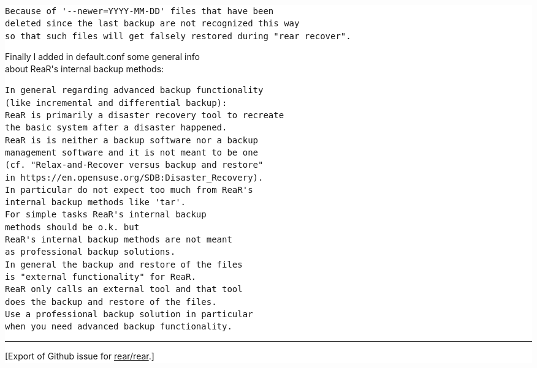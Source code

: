 <pre>
Because of '--newer=YYYY-MM-DD' files that have been
deleted since the last backup are not recognized this way
so that such files will get falsely restored during "rear recover".
</pre>

Finally I added in default.conf some general info  
about ReaR's internal backup methods:

<pre>
In general regarding advanced backup functionality
(like incremental and differential backup):
ReaR is primarily a disaster recovery tool to recreate
the basic system after a disaster happened.
ReaR is is neither a backup software nor a backup
management software and it is not meant to be one
(cf. "Relax-and-Recover versus backup and restore"
in https://en.opensuse.org/SDB:Disaster_Recovery).
In particular do not expect too much from ReaR's
internal backup methods like 'tar'.
For simple tasks ReaR's internal backup
methods should be o.k. but
ReaR's internal backup methods are not meant
as professional backup solutions.
In general the backup and restore of the files
is "external functionality" for ReaR.
ReaR only calls an external tool and that tool
does the backup and restore of the files.
Use a professional backup solution in particular
when you need advanced backup functionality.
</pre>

------------------------------------------------------------------------

\[Export of Github issue for
[rear/rear](https://github.com/rear/rear).\]
